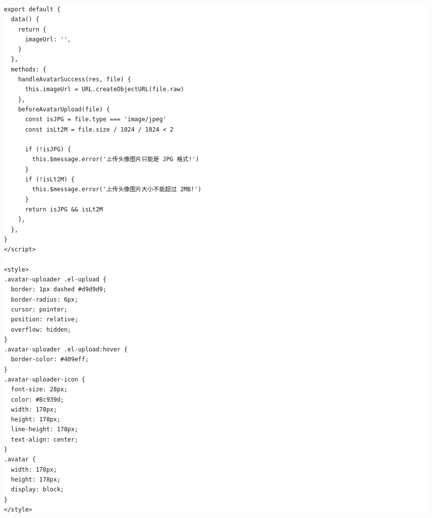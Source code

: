 ```vue
export default {
  data() {
    return {
      imageUrl: '',
    }
  },
  methods: {
    handleAvatarSuccess(res, file) {
      this.imageUrl = URL.createObjectURL(file.raw)
    },
    beforeAvatarUpload(file) {
      const isJPG = file.type === 'image/jpeg'
      const isLt2M = file.size / 1024 / 1024 < 2

      if (!isJPG) {
        this.$message.error('上传头像图⽚只能是 JPG 格式!')
      }
      if (!isLt2M) {
        this.$message.error('上传头像图⽚⼤⼩不能超过 2MB!')
      }
      return isJPG && isLt2M
    },
  },
}
</script>

<style>
.avatar-uploader .el-upload {
  border: 1px dashed #d9d9d9;
  border-radius: 6px;
  cursor: pointer;
  position: relative;
  overflow: hidden;
}
.avatar-uploader .el-upload:hover {
  border-color: #409eff;
}
.avatar-uploader-icon {
  font-size: 28px;
  color: #8c939d;
  width: 178px;
  height: 178px;
  line-height: 178px;
  text-align: center;
}
.avatar {
  width: 178px;
  height: 178px;
  display: block;
}
</style>
```
